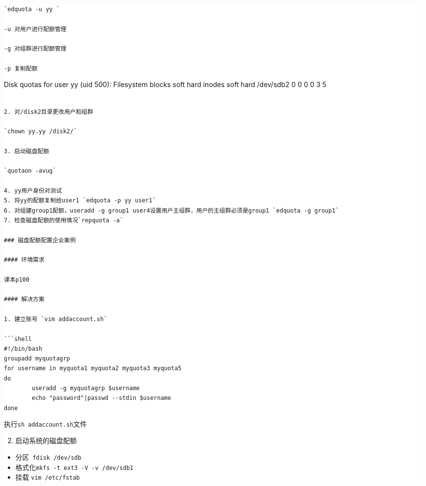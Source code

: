    ```
`edquota -u yy `

-u 对用户进行配额管理

-g 对组群进行配额管理

-p 复制配额

```
Disk quotas for user yy (uid 500):
  Filesystem                   blocks       soft       hard     inodes     soft     hard
  /dev/sdb2                         0          0          0          0        3        5
```

2. 对/disk2目录更改用户和组群

`chown yy.yy /disk2/`

3. 启动磁盘配额

`quotaon -avug`

4. yy用户身份对测试
5. 将yy的配额复制给user1 `edquota -p yy user1`
6. 对组建group1配额，useradd -g group1 user4设置用户主组群，用户的主组群必须是group1 `edquota -g group1`
7. 检查磁盘配额的使用情况`repquota -a`

### 磁盘配额配置企业案例

#### 环境需求

课本p100

#### 解决方案

1. 建立账号 `vim addaccount.sh`

```shell
#!/bin/bash
groupadd myquotagrp
for username in myquota1 myquota2 myquota3 myquota5
do
        useradd -g myquotagrp $username
        echo "password"|passwd --stdin $username
done
```
执行`sh addaccount.sh`文件

2. 启动系统的磁盘配额

- 分区` fdisk /dev/sdb`
- 格式化`mkfs -t ext3 -V -v /dev/sdb1`
- 挂载 `vim /etc/fstab`
